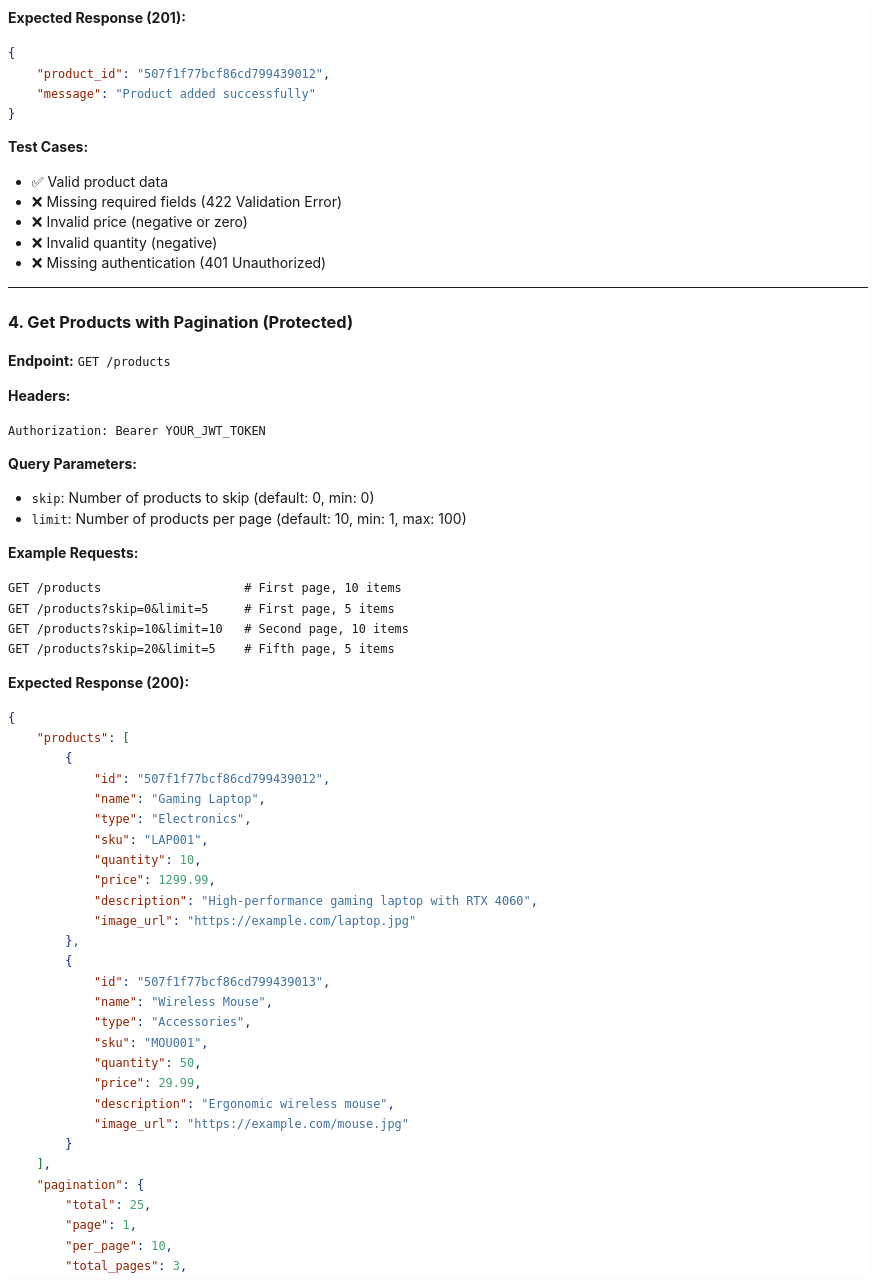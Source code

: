 **Expected Response (201):**
```json
{
    "product_id": "507f1f77bcf86cd799439012",
    "message": "Product added successfully"
}
```

**Test Cases:**
- ✅ Valid product data
- ❌ Missing required fields (422 Validation Error)
- ❌ Invalid price (negative or zero)
- ❌ Invalid quantity (negative)
- ❌ Missing authentication (401 Unauthorized)

---

### 4. Get Products with Pagination (Protected)
**Endpoint:** `GET /products`

**Headers:**
```
Authorization: Bearer YOUR_JWT_TOKEN
```

**Query Parameters:**
- `skip`: Number of products to skip (default: 0, min: 0)
- `limit`: Number of products per page (default: 10, min: 1, max: 100)

**Example Requests:**
```
GET /products                    # First page, 10 items
GET /products?skip=0&limit=5     # First page, 5 items
GET /products?skip=10&limit=10   # Second page, 10 items
GET /products?skip=20&limit=5    # Fifth page, 5 items
```

**Expected Response (200):**
```json
{
    "products": [
        {
            "id": "507f1f77bcf86cd799439012",
            "name": "Gaming Laptop",
            "type": "Electronics",
            "sku": "LAP001",
            "quantity": 10,
            "price": 1299.99,
            "description": "High-performance gaming laptop with RTX 4060",
            "image_url": "https://example.com/laptop.jpg"
        },
        {
            "id": "507f1f77bcf86cd799439013",
            "name": "Wireless Mouse",
            "type": "Accessories",
            "sku": "MOU001",
            "quantity": 50,
            "price": 29.99,
            "description": "Ergonomic wireless mouse",
            "image_url": "https://example.com/mouse.jpg"
        }
    ],
    "pagination": {
        "total": 25,
        "page": 1,
        "per_page": 10,
        "total_pages": 3,
```